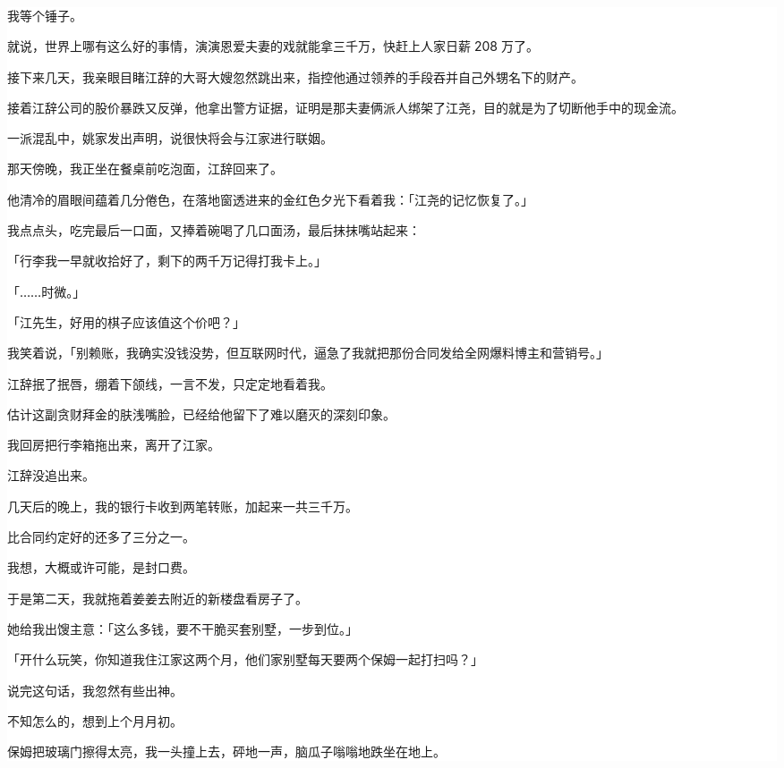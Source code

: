 我等个锤子。


就说，世界上哪有这么好的事情，演演恩爱夫妻的戏就能拿三千万，快赶上人家日薪 208 万了。


接下来几天，我亲眼目睹江辞的大哥大嫂忽然跳出来，指控他通过领养的手段吞并自己外甥名下的财产。


接着江辞公司的股价暴跌又反弹，他拿出警方证据，证明是那夫妻俩派人绑架了江尧，目的就是为了切断他手中的现金流。


一派混乱中，姚家发出声明，说很快将会与江家进行联姻。


那天傍晚，我正坐在餐桌前吃泡面，江辞回来了。


他清冷的眉眼间蕴着几分倦色，在落地窗透进来的金红色夕光下看着我：「江尧的记忆恢复了。」


我点点头，吃完最后一口面，又捧着碗喝了几口面汤，最后抹抹嘴站起来：


「行李我一早就收拾好了，剩下的两千万记得打我卡上。」


「……时微。」


「江先生，好用的棋子应该值这个价吧？」


我笑着说，「别赖账，我确实没钱没势，但互联网时代，逼急了我就把那份合同发给全网爆料博主和营销号。」


江辞抿了抿唇，绷着下颌线，一言不发，只定定地看着我。


估计这副贪财拜金的肤浅嘴脸，已经给他留下了难以磨灭的深刻印象。


我回房把行李箱拖出来，离开了江家。


江辞没追出来。


几天后的晚上，我的银行卡收到两笔转账，加起来一共三千万。


比合同约定好的还多了三分之一。


我想，大概或许可能，是封口费。


于是第二天，我就拖着姜姜去附近的新楼盘看房子了。


她给我出馊主意：「这么多钱，要不干脆买套别墅，一步到位。」


「开什么玩笑，你知道我住江家这两个月，他们家别墅每天要两个保姆一起打扫吗？」


说完这句话，我忽然有些出神。


不知怎么的，想到上个月月初。


保姆把玻璃门擦得太亮，我一头撞上去，砰地一声，脑瓜子嗡嗡地跌坐在地上。

